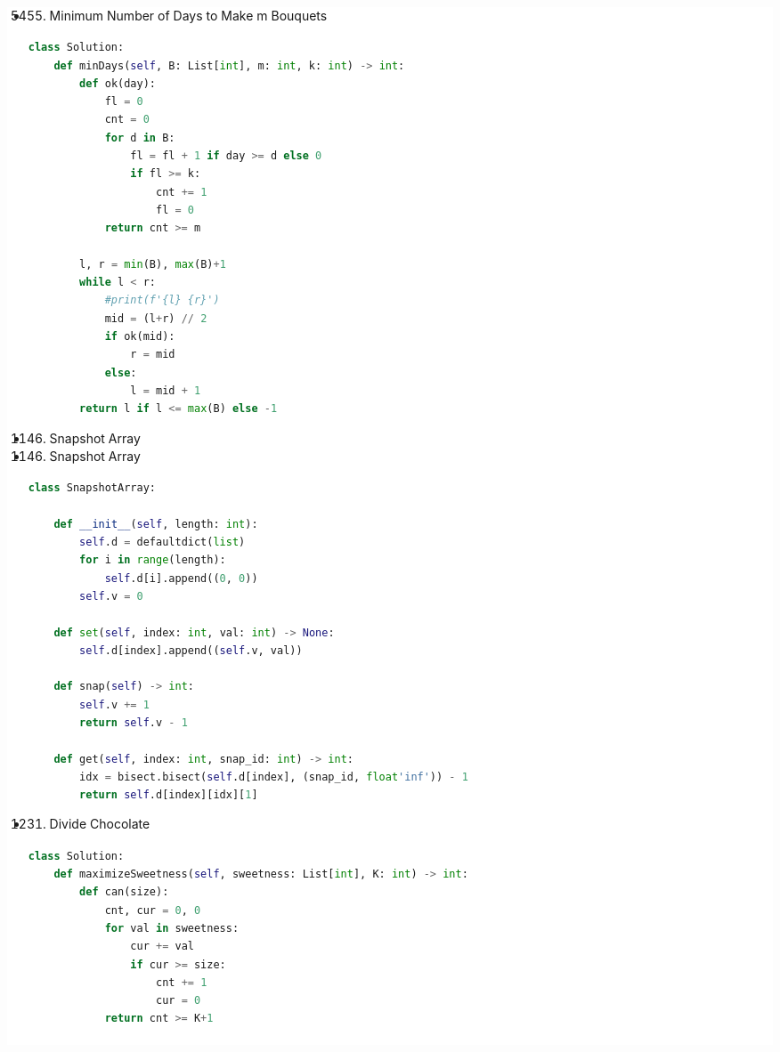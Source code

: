 - 5455. Minimum Number of Days to Make m Bouquets

	```python  
	class Solution:  
	    def minDays(self, B: List[int], m: int, k: int) -> int:  
	        def ok(day):  
	            fl = 0  
	            cnt = 0  
	            for d in B:  
	                fl = fl + 1 if day >= d else 0  
	                if fl >= k:  
	                    cnt += 1  
	                    fl = 0  
	            return cnt >= m  
	
	        l, r = min(B), max(B)+1  
	        while l < r:  
	            #print(f'{l} {r}')  
	            mid = (l+r) // 2  
	            if ok(mid):  
	                r = mid  
	            else:  
	                l = mid + 1  
	        return l if l <= max(B) else -1  
	```

- 1146. Snapshot Array

- 1146. Snapshot Array

	```python  
	class SnapshotArray:  
	
	    def __init__(self, length: int):  
	        self.d = defaultdict(list)  
	        for i in range(length):  
	            self.d[i].append((0, 0))  
	        self.v = 0  
	
	    def set(self, index: int, val: int) -> None:  
	        self.d[index].append((self.v, val))  
	
	    def snap(self) -> int:  
	        self.v += 1  
	        return self.v - 1  
	
	    def get(self, index: int, snap_id: int) -> int:  
	        idx = bisect.bisect(self.d[index], (snap_id, float'inf')) - 1  
	        return self.d[index][idx][1]  
	```

- 1231. Divide Chocolate

	```python  
	class Solution:  
	    def maximizeSweetness(self, sweetness: List[int], K: int) -> int:  
	        def can(size):  
	            cnt, cur = 0, 0  
	            for val in sweetness:  
	                cur += val  
	                if cur >= size:  
	                    cnt += 1  
	                    cur = 0  
	            return cnt >= K+1  
	          